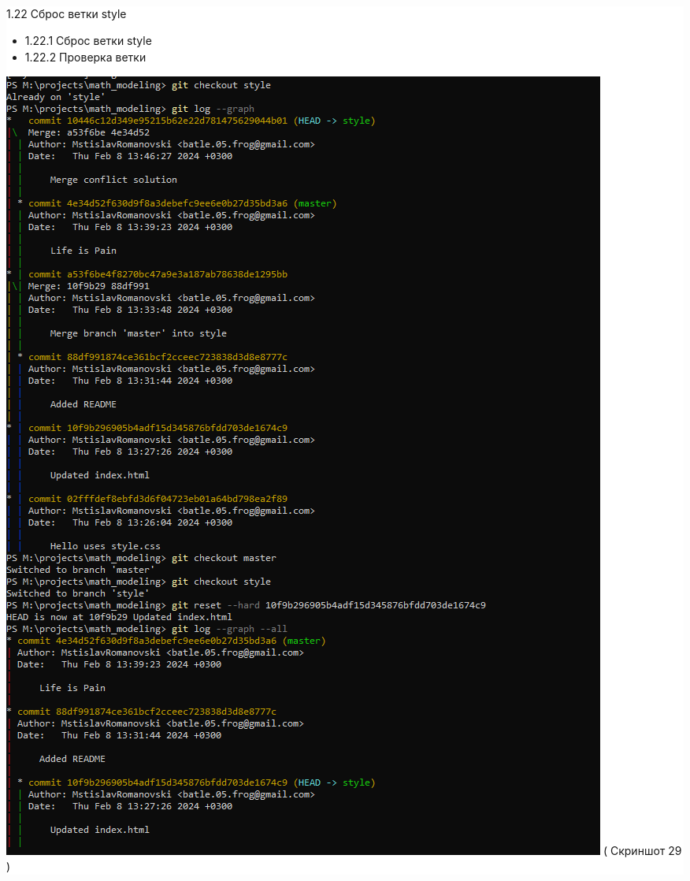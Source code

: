 1.22 Сброс ветки style
- 1.22.1  Сброс ветки style
- 1.22.2 Проверка ветки

![1.22](Screens/1.22.png)
( Скриншот 29 )	
